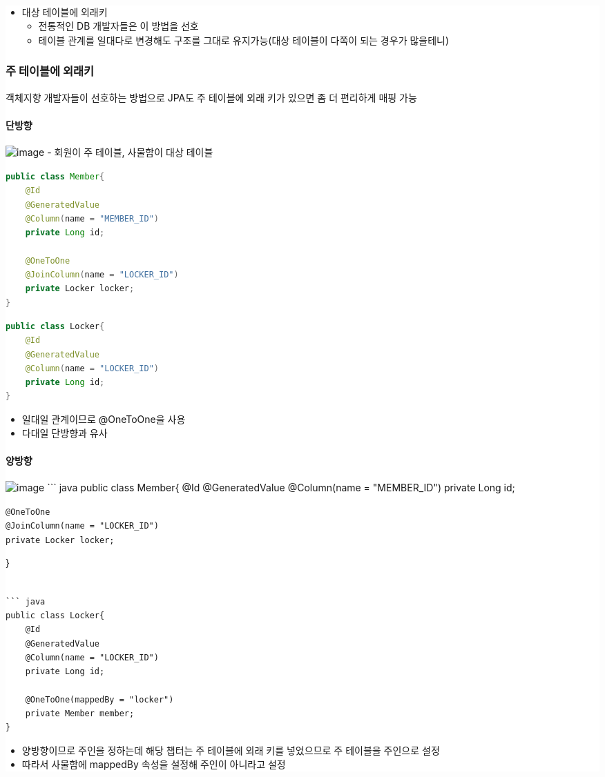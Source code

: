 - 대상 테이블에 외래키
	- 전통적인 DB 개발자들은 이 방법을 선호
	- 테이블 관계를 일대다로 변경해도 구조를 그대로 유지가능(대상 테이블이 다쪽이 되는 경우가 많을테니)

### 주 테이블에 외래키
객체지향 개발자들이 선호하는 방법으로 JPA도 주 테이블에 외래 키가 있으면 좀 더 편리하게 매핑 가능

#### 단방향
<img width="652" alt="image" src="https://github.com/hyxklee/GitStudy/assets/77369759/8a8c9d21-c2b1-4cc0-9b61-c2b81e548331">
- 회원이 주 테이블, 사물함이 대상 테이블

``` java
public class Member{
	@Id
	@GeneratedValue
	@Column(name = "MEMBER_ID")
	private Long id;

	@OneToOne
	@JoinColumn(name = "LOCKER_ID")
	private Locker locker;
}
```

``` java
public class Locker{
	@Id
	@GeneratedValue
	@Column(name = "LOCKER_ID")
	private Long id;
}
```
- 일대일 관계이므로 @OneToOne을 사용
- 다대일 단방향과 유사

#### 양방향
<img width="649" alt="image" src="https://github.com/hyxklee/GitStudy/assets/77369759/b85ebf2a-7bef-4708-8f89-5ba003175e77">
``` java
public class Member{
	@Id
	@GeneratedValue
	@Column(name = "MEMBER_ID")
	private Long id;

	@OneToOne
	@JoinColumn(name = "LOCKER_ID")
	private Locker locker;
}
```

``` java
public class Locker{
	@Id
	@GeneratedValue
	@Column(name = "LOCKER_ID")
	private Long id;

	@OneToOne(mappedBy = "locker")
	private Member member;
}
```
- 양방향이므로 주인을 정하는데 해당 챕터는 주 테이블에 외래 키를 넣었으므로 주 테이블을 주인으로 설정
- 따라서 사물함에 mappedBy 속성을 설정해 주인이 아니라고 설정

